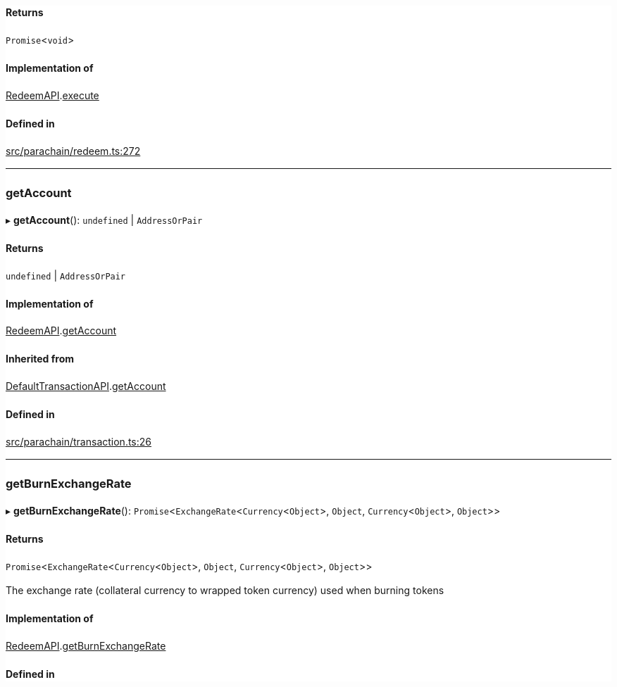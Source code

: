 #### Returns

`Promise`<`void`\>

#### Implementation of

[RedeemAPI](/interfaces/RedeemAPI.md).[execute](/interfaces/RedeemAPI.md#execute)

#### Defined in

[src/parachain/redeem.ts:272](https://github.com/interlay/interbtc-js/blob/f88be88/src/parachain/redeem.ts#L272)

___

### getAccount

▸ **getAccount**(): `undefined` \| `AddressOrPair`

#### Returns

`undefined` \| `AddressOrPair`

#### Implementation of

[RedeemAPI](/interfaces/RedeemAPI.md).[getAccount](/interfaces/RedeemAPI.md#getaccount)

#### Inherited from

[DefaultTransactionAPI](/classes/DefaultTransactionAPI.md).[getAccount](/classes/DefaultTransactionAPI.md#getaccount)

#### Defined in

[src/parachain/transaction.ts:26](https://github.com/interlay/interbtc-js/blob/f88be88/src/parachain/transaction.ts#L26)

___

### getBurnExchangeRate

▸ **getBurnExchangeRate**(): `Promise`<`ExchangeRate`<`Currency`<`Object`\>, `Object`, `Currency`<`Object`\>, `Object`\>\>

#### Returns

`Promise`<`ExchangeRate`<`Currency`<`Object`\>, `Object`, `Currency`<`Object`\>, `Object`\>\>

The exchange rate (collateral currency to wrapped token currency)
used when burning tokens

#### Implementation of

[RedeemAPI](/interfaces/RedeemAPI.md).[getBurnExchangeRate](/interfaces/RedeemAPI.md#getburnexchangerate)

#### Defined in

